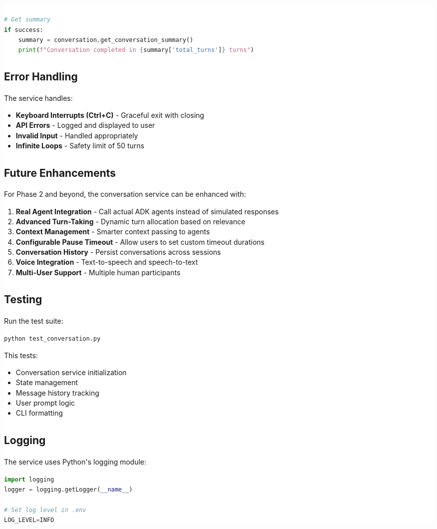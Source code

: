 ```python

# Get summary
if success:
    summary = conversation.get_conversation_summary()
    print(f"Conversation completed in {summary['total_turns']} turns")
```

## Error Handling

The service handles:
- **Keyboard Interrupts (Ctrl+C)** - Graceful exit with closing
- **API Errors** - Logged and displayed to user
- **Invalid Input** - Handled appropriately
- **Infinite Loops** - Safety limit of 50 turns

## Future Enhancements

For Phase 2 and beyond, the conversation service can be enhanced with:

1. **Real Agent Integration** - Call actual ADK agents instead of simulated responses
2. **Advanced Turn-Taking** - Dynamic turn allocation based on relevance
3. **Context Management** - Smarter context passing to agents
4. **Configurable Pause Timeout** - Allow users to set custom timeout durations
5. **Conversation History** - Persist conversations across sessions
6. **Voice Integration** - Text-to-speech and speech-to-text
7. **Multi-User Support** - Multiple human participants

## Testing

Run the test suite:
```bash
python test_conversation.py
```

This tests:
- Conversation service initialization
- State management
- Message history tracking
- User prompt logic
- CLI formatting

## Logging

The service uses Python's logging module:

```python
import logging
logger = logging.getLogger(__name__)

# Set log level in .env
LOG_LEVEL=INFO
```
